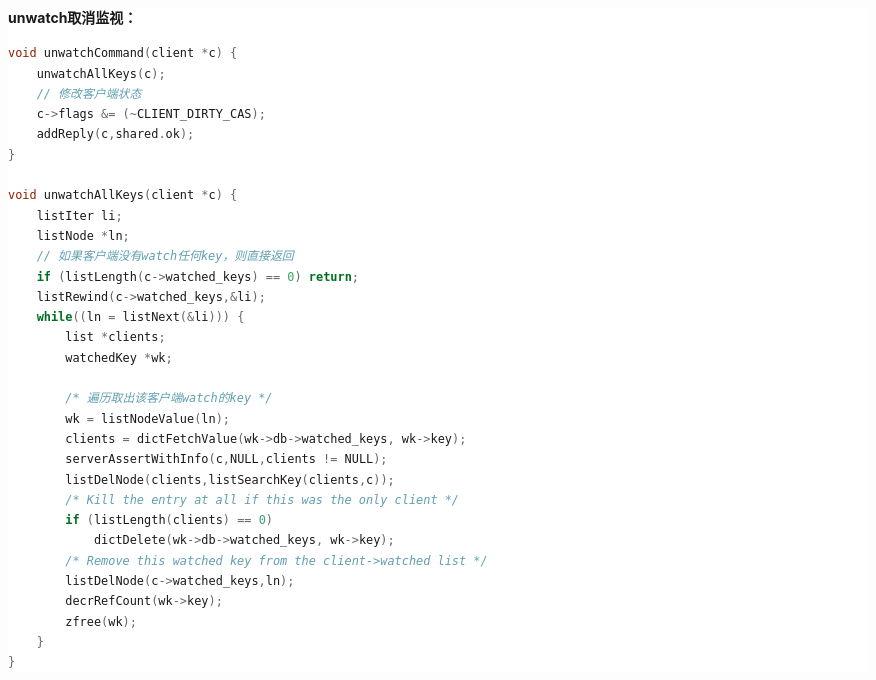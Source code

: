 **unwatch取消监视：**

```c
void unwatchCommand(client *c) {
    unwatchAllKeys(c);
    // 修改客户端状态
    c->flags &= (~CLIENT_DIRTY_CAS);
    addReply(c,shared.ok);
}

void unwatchAllKeys(client *c) {
    listIter li;
    listNode *ln;
    // 如果客户端没有watch任何key，则直接返回
    if (listLength(c->watched_keys) == 0) return;
    listRewind(c->watched_keys,&li);
    while((ln = listNext(&li))) {
        list *clients;
        watchedKey *wk;

        /* 遍历取出该客户端watch的key */
        wk = listNodeValue(ln);
        clients = dictFetchValue(wk->db->watched_keys, wk->key);
        serverAssertWithInfo(c,NULL,clients != NULL);
        listDelNode(clients,listSearchKey(clients,c));
        /* Kill the entry at all if this was the only client */
        if (listLength(clients) == 0)
            dictDelete(wk->db->watched_keys, wk->key);
        /* Remove this watched key from the client->watched list */
        listDelNode(c->watched_keys,ln);
        decrRefCount(wk->key);
        zfree(wk);
    }
}
```
